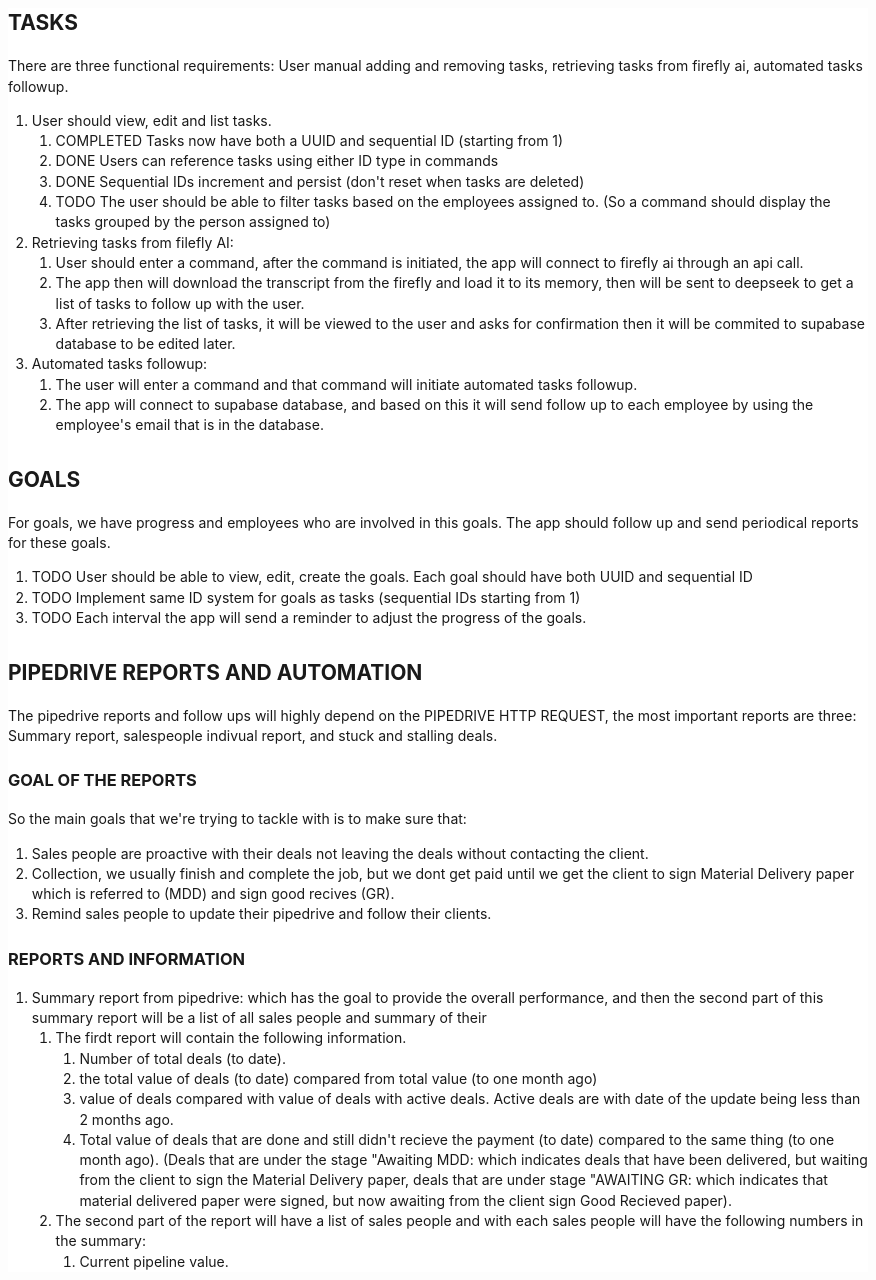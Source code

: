 ## TASKS

There are three functional requirements: User manual adding and removing tasks, retrieving tasks from firefly ai, automated tasks followup. 

1. User should view, edit and list tasks.
    1. COMPLETED Tasks now have both a UUID and sequential ID (starting from 1)
    2. DONE Users can reference tasks using either ID type in commands
    3. DONE Sequential IDs increment and persist (don't reset when tasks are deleted)
    4. TODO The user should be able to filter tasks based on the employees assigned to. (So a command should display the tasks grouped by the person assigned to)
2. Retrieving tasks from filefly AI:
    1. User should enter a command, after the command is initiated, the app will connect to firefly ai through an api call.
    2. The app then will download the transcript from the firefly and load it to its memory, then will be sent to deepseek to get a list of tasks to follow up with the user.
    3. After retrieving the list of tasks, it will be viewed to the user and asks for confirmation then it will be commited to supabase database to be edited later.
3. Automated tasks followup:
    1. The user will enter a command and that command will initiate automated tasks followup.
    2. The app will connect to supabase database, and based on this it will send follow up to each employee by using the employee's email that is in the database. 

## GOALS

For goals, we have progress and employees who are involved in this goals. The app should follow up and send periodical reports for these goals. 

1. TODO User should be able to view, edit, create the goals. Each goal should have both UUID and sequential ID
2. TODO Implement same ID system for goals as tasks (sequential IDs starting from 1)
3. TODO Each interval the app will send a reminder to adjust the progress of the goals.

## PIPEDRIVE REPORTS AND AUTOMATION

The pipedrive reports and follow ups will highly depend on the PIPEDRIVE HTTP REQUEST, the most important reports are three: Summary report, salespeople indivual report, and stuck and stalling deals.

### GOAL OF THE REPORTS

So the main goals that we're trying to tackle with is to make sure that:

1. Sales people are proactive with their deals not leaving the deals without contacting the client.
2. Collection, we usually finish and complete the job, but we dont get paid until we get the client to sign Material Delivery paper which is referred to (MDD) and sign good recives (GR).
3. Remind sales people to update their pipedrive and follow their clients.

### REPORTS AND INFORMATION

1. Summary report from pipedrive: which has the goal to provide the overall performance, and then the second part of this summary report will be a list of all sales people and summary of their
    1. The firdt report will contain the following information.
        1. Number of total deals (to date).
        2. the total value of deals (to date) compared from total value (to one month ago)
        3. value of deals compared with value of deals with active deals. Active deals are with date of the update being less than 2 months ago.
        4. Total value of deals that are done and still didn't recieve the payment (to date) compared to the same thing (to one month ago). (Deals that are under the stage "Awaiting MDD: which indicates deals that have been delivered, but waiting from the client to sign the Material Delivery paper, deals that are under stage "AWAITING GR: which indicates that material delivered paper were signed, but now awaiting from the client sign Good Recieved paper).
    2. The second part of the report will have a list of sales people and with each sales people will have the following numbers in the summary:
        1. Current pipeline value.